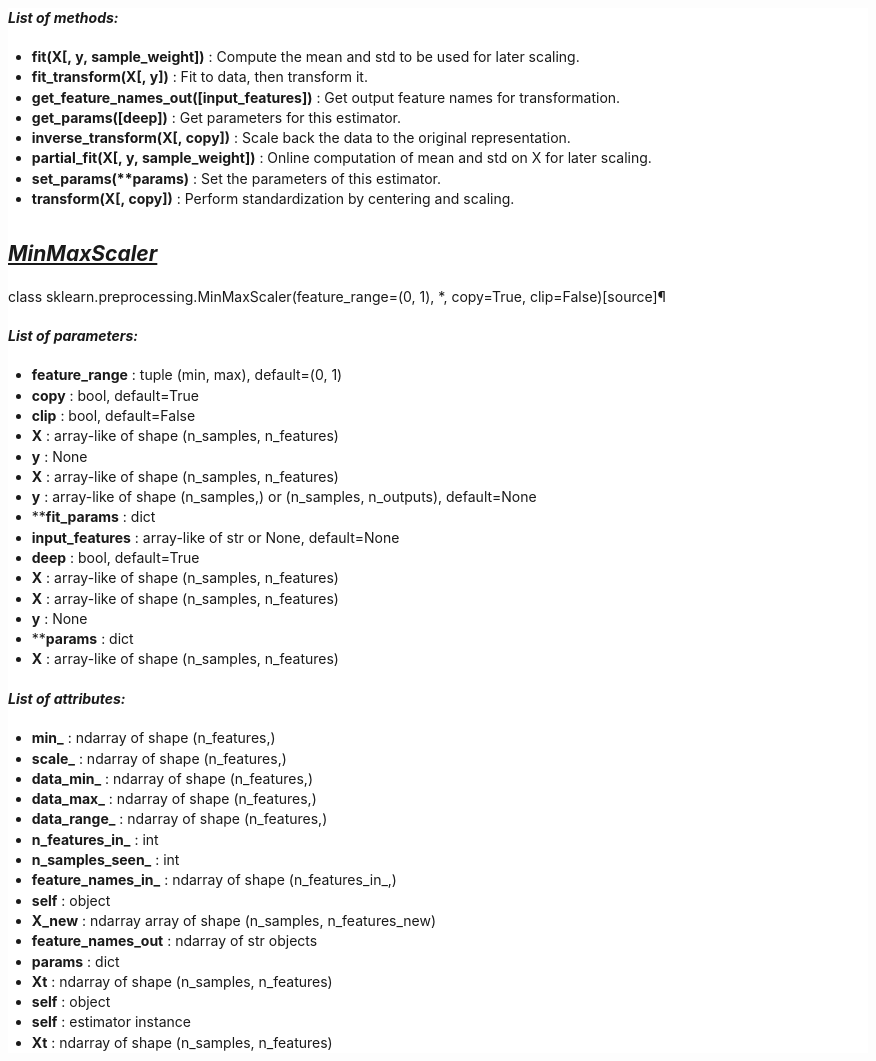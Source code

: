   #### *List of methods:*
  - **fit(X[, y, sample_weight])** : Compute the mean and std to be used for later scaling.
  - **fit_transform(X[, y])** : Fit to data, then transform it.
  - **get_feature_names_out([input_features])** : Get output feature names for transformation.
  - **get_params([deep])** : Get parameters for this estimator.
  - **inverse_transform(X[, copy])** : Scale back the data to the original representation.
  - **partial_fit(X[, y, sample_weight])** : Online computation of mean and std on X for later scaling.
  - **set_params(\*\*params)** : Set the parameters of this estimator.
  - **transform(X[, copy])** : Perform standardization by centering and scaling.


## [*MinMaxScaler*](https://scikit-learn.org/stable/modules/generated/sklearn.preprocessing.MinMaxScaler.html)
  class sklearn.preprocessing.MinMaxScaler(feature_range=(0, 1), *, copy=True, clip=False)[source]¶

  #### *List of parameters:*
  - **feature_range** : tuple (min, max), default=(0, 1)
  - **copy** : bool, default=True
  - **clip** : bool, default=False
  - **X** : array-like of shape (n_samples, n_features)
  - **y** : None
  - **X** : array-like of shape (n_samples, n_features)
  - **y** : array-like of shape (n_samples,) or (n_samples, n_outputs),                 default=None
  - ****fit_params** : dict
  - **input_features** : array-like of str or None, default=None
  - **deep** : bool, default=True
  - **X** : array-like of shape (n_samples, n_features)
  - **X** : array-like of shape (n_samples, n_features)
  - **y** : None
  - ****params** : dict
  - **X** : array-like of shape (n_samples, n_features)

  #### *List of attributes:*
  - **min_** : ndarray of shape (n_features,)
  - **scale_** : ndarray of shape (n_features,)
  - **data_min_** : ndarray of shape (n_features,)
  - **data_max_** : ndarray of shape (n_features,)
  - **data_range_** : ndarray of shape (n_features,)
  - **n_features_in_** : int
  - **n_samples_seen_** : int
  - **feature_names_in_** : ndarray of shape (n_features_in_,)
  - **self** : object
  - **X_new** : ndarray array of shape (n_samples, n_features_new)
  - **feature_names_out** : ndarray of str objects
  - **params** : dict
  - **Xt** : ndarray of shape (n_samples, n_features)
  - **self** : object
  - **self** : estimator instance
  - **Xt** : ndarray of shape (n_samples, n_features)
